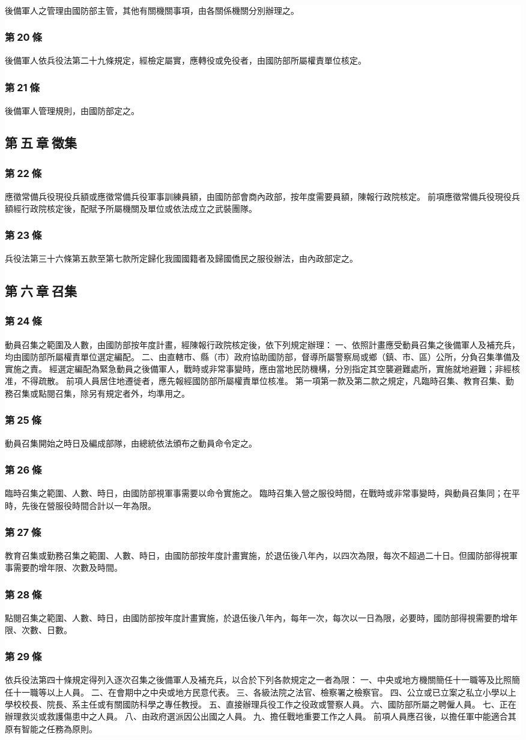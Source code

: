 後備軍人之管理由國防部主管，其他有關機關事項，由各關係機關分別辦理之。

### 第 20 條

後備軍人依兵役法第二十九條規定，經檢定屬實，應轉役或免役者，由國防部所屬權責單位核定。

### 第 21 條

後備軍人管理規則，由國防部定之。

##    第 五 章 徵集

### 第 22 條

應徵常備兵役現役兵額或應徵常備兵役軍事訓練員額，由國防部會商內政部，按年度需要員額，陳報行政院核定。
前項應徵常備兵役現役兵額經行政院核定後，配賦予所屬機關及單位或依法成立之武裝團隊。

### 第 23 條

兵役法第三十六條第五款至第七款所定歸化我國國籍者及歸國僑民之服役辦法，由內政部定之。

##    第 六 章 召集

### 第 24 條

動員召集之範圍及人數，由國防部按年度計畫，經陳報行政院核定後，依下列規定辦理：
一、依照計畫應受動員召集之後備軍人及補充兵，均由國防部所屬權責單位選定編配。
二、由直轄市、縣（市）政府協助國防部，督導所屬警察局或鄉（鎮、市、區）公所，分負召集準備及實施之責。
經選定編配為緊急動員之後備軍人，戰時或非常事變時，應由當地民防機構，分別指定其空襲避難處所，實施就地避難；非經核准，不得疏散。
前項人員居住地遷徙者，應先報經國防部所屬權責單位核准。
第一項第一款及第二款之規定，凡臨時召集、教育召集、勤務召集或點閱召集，除另有規定者外，均準用之。

### 第 25 條

動員召集開始之時日及編成部隊，由總統依法頒布之動員命令定之。

### 第 26 條

臨時召集之範圍、人數、時日，由國防部視軍事需要以命令實施之。
臨時召集入營之服役時間，在戰時或非常事變時，與動員召集同；在平時，先後在營服役時間合計以一年為限。

### 第 27 條

教育召集或勤務召集之範圍、人數、時日，由國防部按年度計畫實施，於退伍後八年內，以四次為限，每次不超過二十日。但國防部得視軍事需要酌增年限、次數及時間。

### 第 28 條

點閱召集之範圍、人數、時日，由國防部按年度計畫實施，於退伍後八年內，每年一次，每次以一日為限，必要時，國防部得視需要酌增年限、次數、日數。

### 第 29 條

依兵役法第四十條規定得列入逐次召集之後備軍人及補充兵，以合於下列各款規定之一者為限：
一、中央或地方機關簡任十一職等及比照簡任十一職等以上人員。
二、在會期中之中央或地方民意代表。
三、各級法院之法官、檢察署之檢察官。
四、公立或已立案之私立小學以上學校校長、院長、系主任或有關國防科學之專任教授。
五、直接辦理兵役工作之役政或警察人員。
六、國防部所屬之聘僱人員。
七、正在辦理救災或救護傷患中之人員。
八、由政府選派因公出國之人員。
九、擔任戰地重要工作之人員。
前項人員應召後，以擔任軍中能適合其原有智能之任務為原則。
